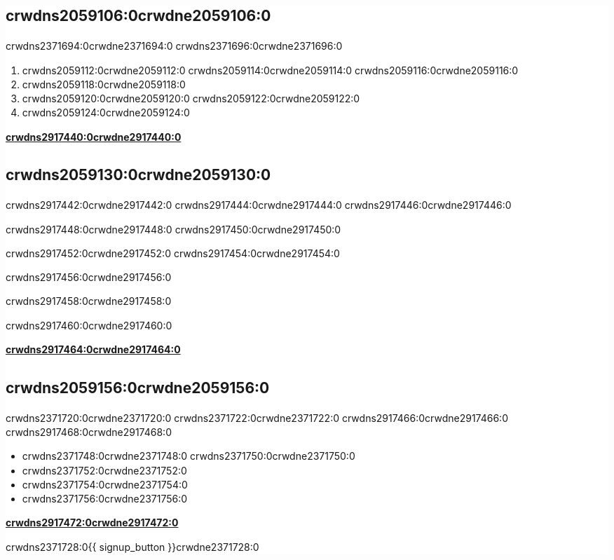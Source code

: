 ## crwdns2059106:0crwdne2059106:0

crwdns2371694:0crwdne2371694:0 crwdns2371696:0crwdne2371696:0

1. crwdns2059112:0crwdne2059112:0 crwdns2059114:0crwdne2059114:0 crwdns2059116:0crwdne2059116:0
2. crwdns2059118:0crwdne2059118:0
3. crwdns2059120:0crwdne2059120:0 crwdns2059122:0crwdne2059122:0
4. crwdns2059124:0crwdne2059124:0

[**crwdns2917440:0crwdne2917440:0**](crwdns2917438:0crwdne2917438:0)

<a id="pixel"></a>

## crwdns2059130:0crwdne2059130:0

crwdns2917442:0crwdne2917442:0 crwdns2917444:0crwdne2917444:0 crwdns2917446:0crwdne2917446:0

crwdns2917448:0crwdne2917448:0 crwdns2917450:0crwdne2917450:0

crwdns2917452:0crwdne2917452:0 crwdns2917454:0crwdne2917454:0

crwdns2917456:0crwdne2917456:0

crwdns2917458:0crwdne2917458:0

crwdns2917460:0crwdne2917460:0   


[**crwdns2917464:0crwdne2917464:0**](crwdns2917462:0crwdne2917462:0)

<a id="promote"></a>

## crwdns2059156:0crwdne2059156:0

crwdns2371720:0crwdne2371720:0 crwdns2371722:0crwdne2371722:0 crwdns2917466:0crwdne2917466:0 crwdns2917468:0crwdne2917468:0

- crwdns2371748:0crwdne2371748:0 crwdns2371750:0crwdne2371750:0
- crwdns2371752:0crwdne2371752:0
- crwdns2371754:0crwdne2371754:0
- crwdns2371756:0crwdne2371756:0

[**crwdns2917472:0crwdne2917472:0**](crwdns2917470:0crwdne2917470:0)

crwdns2371728:0{{ signup_button }}crwdne2371728:0